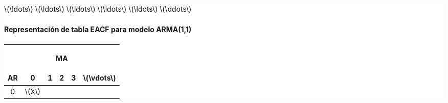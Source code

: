 </tr>
<tr>
<td style="text-align:center;">
\(\ldots\)
</td>
<td style="text-align:center;">
\(\ldots\)
</td>
<td style="text-align:center;">
\(\ldots\)
</td>
<td style="text-align:center;">
\(\ldots\)
</td>
<td style="text-align:center;">
\(\ldots\)
</td>
<td style="text-align:center;">
\(\ddots\)
</td>
</tr>
</tbody>
</table>

#### Representación de tabla EACF para modelo ARMA(1,1)

<table class="table table-striped" style="width: auto !important; margin-left: auto; margin-right: auto;">
<thead>
<tr>
<th style="border-bottom:hidden; padding-bottom:0; padding-left:3px;padding-right:3px;text-align: center; " colspan="6">

MA

</th>
</tr>
<tr>
<th style="text-align:center;">
AR
</th>
<th style="text-align:center;">
0
</th>
<th style="text-align:center;">
1
</th>
<th style="text-align:center;">
2
</th>
<th style="text-align:center;">
3
</th>
<th style="text-align:center;">
\(\vdots\)
</th>
</tr>
</thead>
<tbody>
<tr>
<td style="text-align:center;">
0
</td>
<td style="text-align:center;">
\(X\)